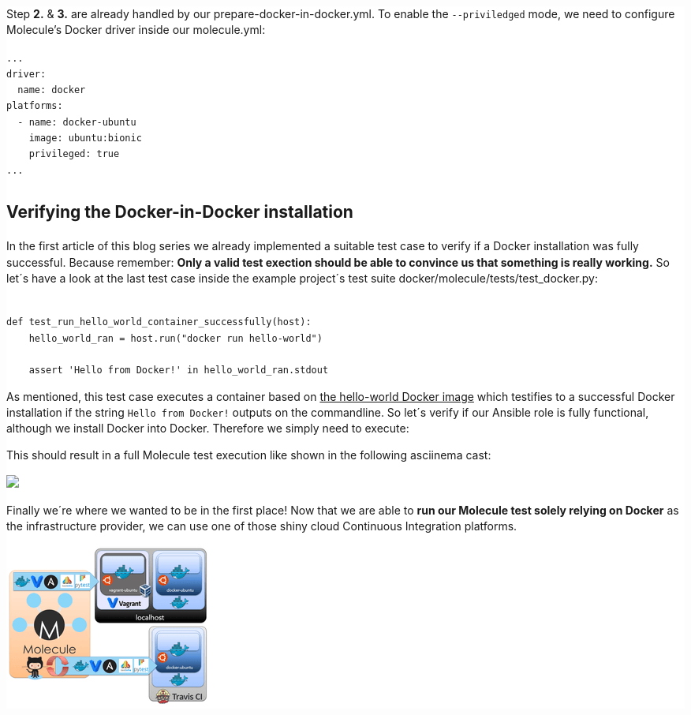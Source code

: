 Step **2.** & **3.** are already handled by our prepare-docker-in-docker.yml. To enable the `--priviledged` mode, we need to configure Molecule’s Docker driver inside our molecule.yml:

```
...
driver:
  name: docker
platforms:
  - name: docker-ubuntu
    image: ubuntu:bionic
    privileged: true
...

```

## Verifying the Docker-in-Docker installation

In the first article of this blog series we already implemented a suitable test case to verify if a Docker installation was fully successful. Because remember: **Only a valid test exection should be able to convince us that something is really working.** So let´s have a look at the last test case inside the example project´s test suite docker/molecule/tests/test\_docker.py:

```
 
def test_run_hello_world_container_successfully(host):
    hello_world_ran = host.run("docker run hello-world")
 
    assert 'Hello from Docker!' in hello_world_ran.stdout

```

As mentioned, this test case executes a container based on [the hello-world Docker image](https://hub.docker.com/_/hello-world/) which testifies to a successful Docker installation if the string `Hello from Docker!` outputs on the commandline. So let´s verify if our Ansible role is fully functional, although we install Docker into Docker. Therefore we simply need to execute:

This should result in a full Molecule test execution like shown in the following asciinema cast:

[![](https://media.graphassets.com/jkeWEQUNQiC4ifGIGcJZ)](https://asciinema.org/a/214914)

Finally we´re where we wanted to be in the first place! Now that we are able to **run our Molecule test solely relying on Docker** as the infrastructure provider, we can use one of those shiny cloud Continuous Integration platforms.

![continuous infrastructure molecule ansible local and cloud ci setup](./img/NNJegoiLTAuZMrm9JTeN.png)

